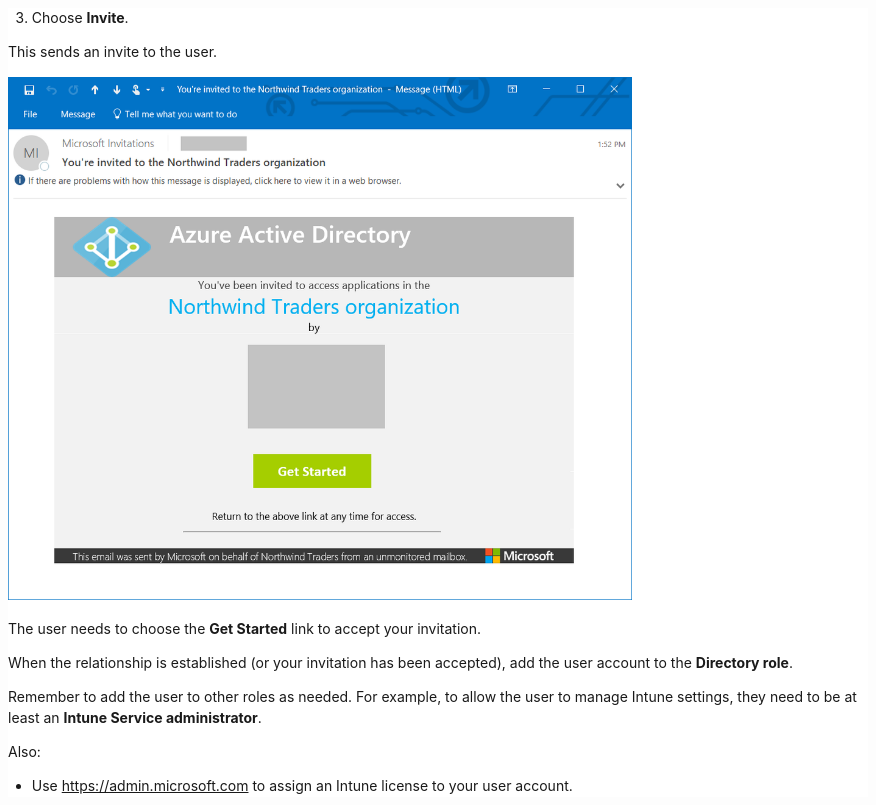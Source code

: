 3. Choose **Invite**.

This sends an invite to the user.

   <img src="../media/aad-multiple-tenant-invitation.png" width="624" height="523" alt="A sample guest invitation">

   The user needs to choose the **Get Started** link to accept your invitation.

When the relationship is established (or your invitation has been accepted), add the user account to the **Directory role**.

Remember to add the user to other roles as needed. For example, to allow the user to manage Intune settings, they need to be at least an **Intune Service administrator**.

Also:

- Use https://admin.microsoft.com to assign an Intune license to your user account.

